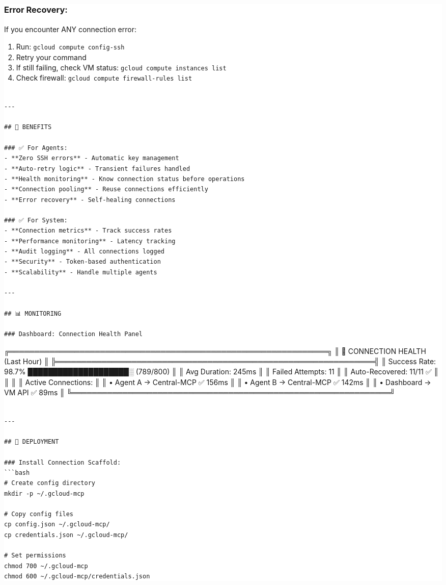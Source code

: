 ### Error Recovery:
If you encounter ANY connection error:
1. Run: `gcloud compute config-ssh`
2. Retry your command
3. If still failing, check VM status: `gcloud compute instances list`
4. Check firewall: `gcloud compute firewall-rules list`
```

---

## 🎯 BENEFITS

### ✅ For Agents:
- **Zero SSH errors** - Automatic key management
- **Auto-retry logic** - Transient failures handled
- **Health monitoring** - Know connection status before operations
- **Connection pooling** - Reuse connections efficiently
- **Error recovery** - Self-healing connections

### ✅ For System:
- **Connection metrics** - Track success rates
- **Performance monitoring** - Latency tracking
- **Audit logging** - All connections logged
- **Security** - Token-based authentication
- **Scalability** - Handle multiple agents

---

## 📊 MONITORING

### Dashboard: Connection Health Panel
```
╔═══════════════════════════════════════════════════════════════╗
║  🔐 CONNECTION HEALTH (Last Hour)                            ║
╠═══════════════════════════════════════════════════════════════╣
║  Success Rate:    98.7%  ████████████████████░  (789/800)    ║
║  Avg Duration:    245ms                                       ║
║  Failed Attempts: 11                                          ║
║  Auto-Recovered:  11/11  ✅                                   ║
║                                                                ║
║  Active Connections:                                          ║
║    • Agent A → Central-MCP  ✅ 156ms                         ║
║    • Agent B → Central-MCP  ✅ 142ms                         ║
║    • Dashboard → VM API     ✅ 89ms                          ║
╚═══════════════════════════════════════════════════════════════╝
```

---

## 🚀 DEPLOYMENT

### Install Connection Scaffold:
```bash
# Create config directory
mkdir -p ~/.gcloud-mcp

# Copy config files
cp config.json ~/.gcloud-mcp/
cp credentials.json ~/.gcloud-mcp/

# Set permissions
chmod 700 ~/.gcloud-mcp
chmod 600 ~/.gcloud-mcp/credentials.json

```